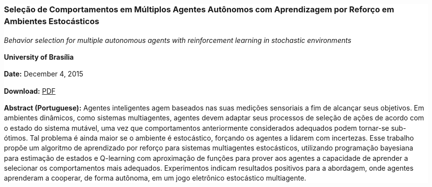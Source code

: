 ### Seleção de Comportamentos em Múltiplos Agentes Autônomos com Aprendizagem por Reforço em Ambientes Estocásticos
_Behavior selection for multiple autonomous agents with reinforcement learning in stochastic environments_

**University of Brasília**

**Date:** December 4, 2015

**Download:** [PDF](http://bdm.unb.br/bitstream/10483/15302/1/2015_MatheusVieiraPortela_tcc.pdf)

**Abstract (Portuguese):** Agentes inteligentes agem baseados nas suas medições sensoriais a fim de alcançar seus objetivos. Em ambientes dinâmicos, como sistemas multiagentes, agentes devem adaptar seus processos de seleção de ações de acordo com o estado do sistema mutável, uma vez que comportamentos anteriormente considerados adequados podem tornar-se sub-ótimos. Tal problema é ainda maior se o ambiente é estocástico, forçando os agentes a lidarem com incertezas. Esse trabalho propõe um algoritmo de aprendizado por reforço para sistemas multiagentes estocásticos, utilizando programação bayesiana para estimação de estados e Q-learning com aproximação de funções para prover aos agentes a capacidade de aprender a selecionar os comportamentos mais adequados. Experimentos indicam resultados positivos para a abordagem, onde agentes aprenderam a cooperar, de forma autônoma, em um jogo eletrônico estocástico multiagente.
